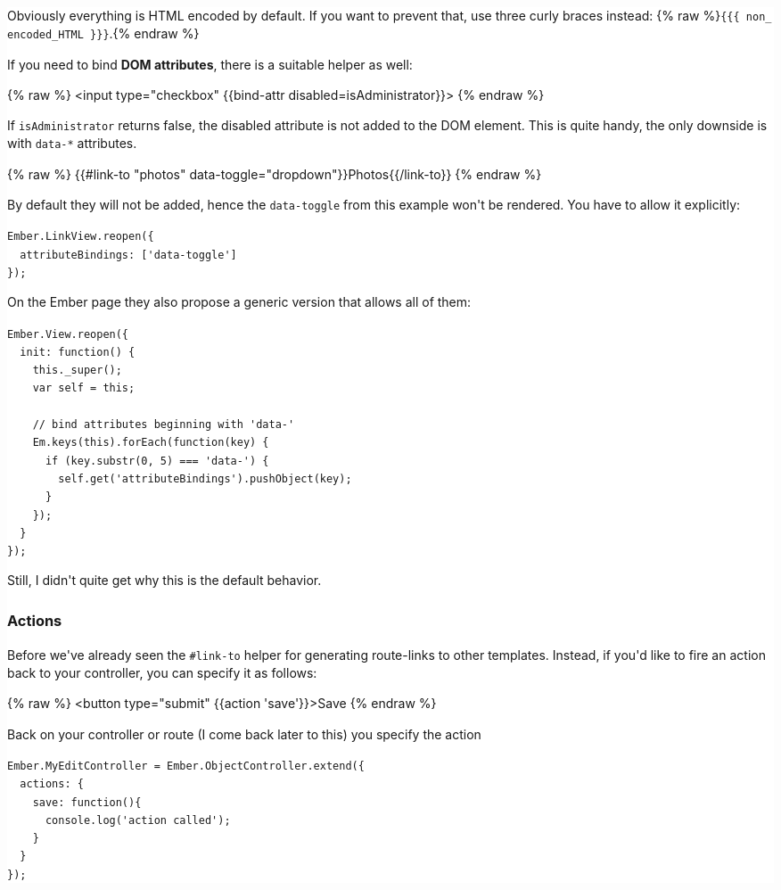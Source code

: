 Obviously everything is HTML encoded by default. If you want to prevent that, use three curly braces instead: {% raw %}`{{{ non_encoded_HTML }}}`.{% endraw %}

If you need to bind **DOM attributes**, there is a suitable helper as well:

{% raw %}
    <input type="checkbox" {{bind-attr disabled=isAdministrator}}>
{% endraw %}

If `isAdministrator` returns false, the disabled attribute is not added to the DOM element. This is quite handy, the only downside is with `data-*` attributes.

{% raw %}
    {{#link-to "photos" data-toggle="dropdown"}}Photos{{/link-to}}
{% endraw %}

By default they will not be added, hence the `data-toggle` from this example won't be rendered. You have to allow it explicitly:

    Ember.LinkView.reopen({
      attributeBindings: ['data-toggle']
    });

On the Ember page they also propose a generic version that allows all of them:

    Ember.View.reopen({
      init: function() {
        this._super();
        var self = this;

        // bind attributes beginning with 'data-'
        Em.keys(this).forEach(function(key) {
          if (key.substr(0, 5) === 'data-') {
            self.get('attributeBindings').pushObject(key);
          }
        });
      }
    });

Still, I didn't quite get why this is the default behavior.

### Actions

Before we've already seen the `#link-to` helper for generating route-links to other templates. Instead, if you'd like to fire an action back to your controller, you can specify it as follows:

{% raw %}
    <button type="submit" {{action 'save'}}>Save</button>
{% endraw %}

Back on your controller or route (I come back later to this) you specify the action

    Ember.MyEditController = Ember.ObjectController.extend({
      actions: {
        save: function(){
          console.log('action called');
        }
      }
    });
